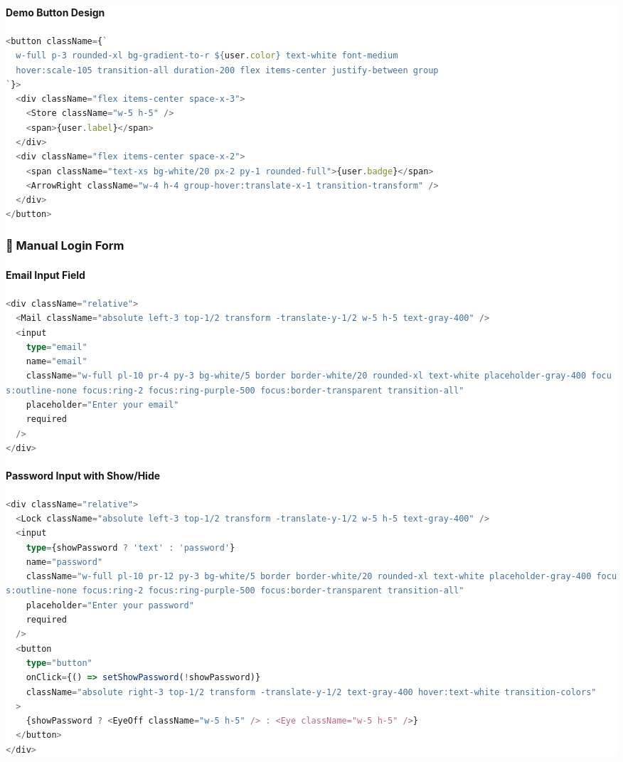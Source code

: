 #### **Demo Button Design**
```typescript
<button className={`
  w-full p-3 rounded-xl bg-gradient-to-r ${user.color} text-white font-medium 
  hover:scale-105 transition-all duration-200 flex items-center justify-between group
`}>
  <div className="flex items-center space-x-3">
    <Store className="w-5 h-5" />
    <span>{user.label}</span>
  </div>
  <div className="flex items-center space-x-2">
    <span className="text-xs bg-white/20 px-2 py-1 rounded-full">{user.badge}</span>
    <ArrowRight className="w-4 h-4 group-hover:translate-x-1 transition-transform" />
  </div>
</button>
```

### **📝 Manual Login Form**

#### **Email Input Field**
```typescript
<div className="relative">
  <Mail className="absolute left-3 top-1/2 transform -translate-y-1/2 w-5 h-5 text-gray-400" />
  <input
    type="email"
    name="email"
    className="w-full pl-10 pr-4 py-3 bg-white/5 border border-white/20 rounded-xl text-white placeholder-gray-400 focus:outline-none focus:ring-2 focus:ring-purple-500 focus:border-transparent transition-all"
    placeholder="Enter your email"
    required
  />
</div>
```

#### **Password Input with Show/Hide**
```typescript
<div className="relative">
  <Lock className="absolute left-3 top-1/2 transform -translate-y-1/2 w-5 h-5 text-gray-400" />
  <input
    type={showPassword ? 'text' : 'password'}
    name="password"
    className="w-full pl-10 pr-12 py-3 bg-white/5 border border-white/20 rounded-xl text-white placeholder-gray-400 focus:outline-none focus:ring-2 focus:ring-purple-500 focus:border-transparent transition-all"
    placeholder="Enter your password"
    required
  />
  <button
    type="button"
    onClick={() => setShowPassword(!showPassword)}
    className="absolute right-3 top-1/2 transform -translate-y-1/2 text-gray-400 hover:text-white transition-colors"
  >
    {showPassword ? <EyeOff className="w-5 h-5" /> : <Eye className="w-5 h-5" />}
  </button>
</div>
```
